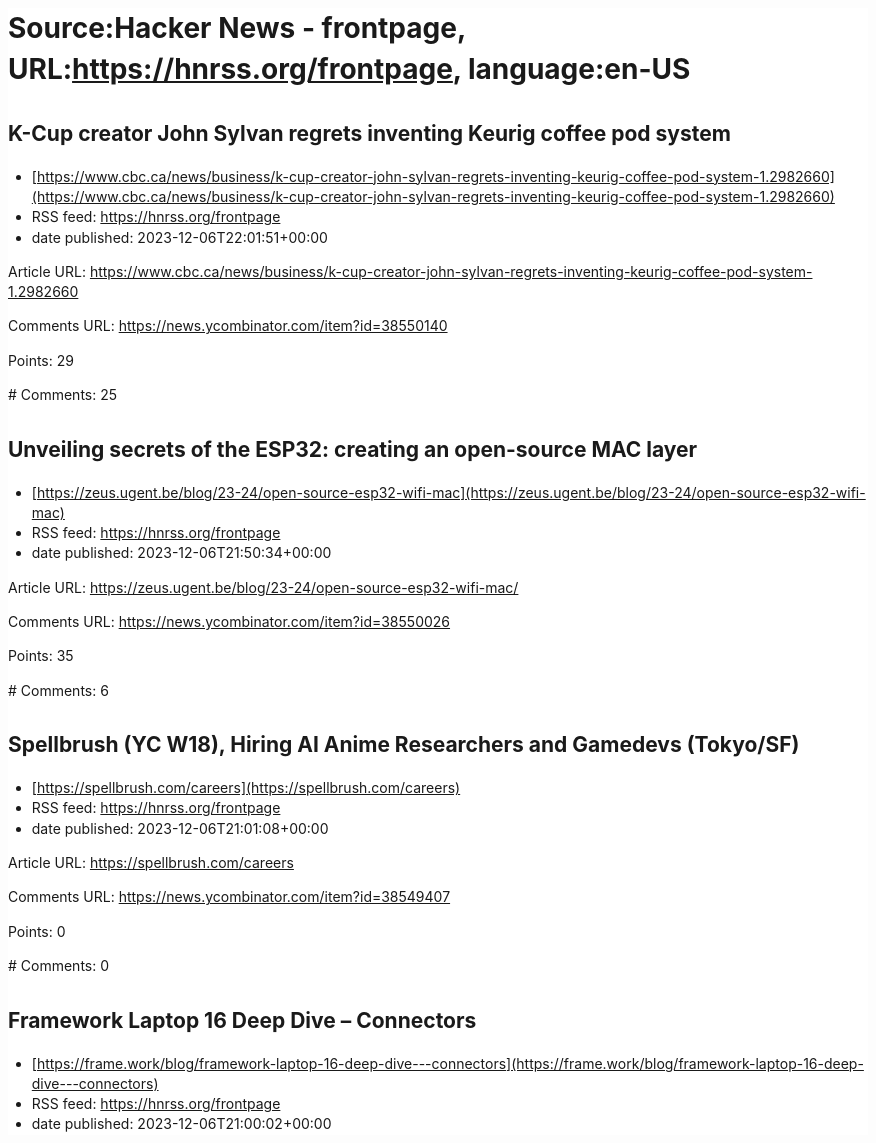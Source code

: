 # Source:Hacker News - frontpage, URL:https://hnrss.org/frontpage, language:en-US

## K-Cup creator John Sylvan regrets inventing Keurig coffee pod system
 - [https://www.cbc.ca/news/business/k-cup-creator-john-sylvan-regrets-inventing-keurig-coffee-pod-system-1.2982660](https://www.cbc.ca/news/business/k-cup-creator-john-sylvan-regrets-inventing-keurig-coffee-pod-system-1.2982660)
 - RSS feed: https://hnrss.org/frontpage
 - date published: 2023-12-06T22:01:51+00:00

<p>Article URL: <a href="https://www.cbc.ca/news/business/k-cup-creator-john-sylvan-regrets-inventing-keurig-coffee-pod-system-1.2982660">https://www.cbc.ca/news/business/k-cup-creator-john-sylvan-regrets-inventing-keurig-coffee-pod-system-1.2982660</a></p>
<p>Comments URL: <a href="https://news.ycombinator.com/item?id=38550140">https://news.ycombinator.com/item?id=38550140</a></p>
<p>Points: 29</p>
<p># Comments: 25</p>

## Unveiling secrets of the ESP32: creating an open-source MAC layer
 - [https://zeus.ugent.be/blog/23-24/open-source-esp32-wifi-mac](https://zeus.ugent.be/blog/23-24/open-source-esp32-wifi-mac)
 - RSS feed: https://hnrss.org/frontpage
 - date published: 2023-12-06T21:50:34+00:00

<p>Article URL: <a href="https://zeus.ugent.be/blog/23-24/open-source-esp32-wifi-mac/">https://zeus.ugent.be/blog/23-24/open-source-esp32-wifi-mac/</a></p>
<p>Comments URL: <a href="https://news.ycombinator.com/item?id=38550026">https://news.ycombinator.com/item?id=38550026</a></p>
<p>Points: 35</p>
<p># Comments: 6</p>

## Spellbrush (YC W18), Hiring AI Anime Researchers and Gamedevs (Tokyo/SF)
 - [https://spellbrush.com/careers](https://spellbrush.com/careers)
 - RSS feed: https://hnrss.org/frontpage
 - date published: 2023-12-06T21:01:08+00:00

<p>Article URL: <a href="https://spellbrush.com/careers">https://spellbrush.com/careers</a></p>
<p>Comments URL: <a href="https://news.ycombinator.com/item?id=38549407">https://news.ycombinator.com/item?id=38549407</a></p>
<p>Points: 0</p>
<p># Comments: 0</p>

## Framework Laptop 16 Deep Dive – Connectors
 - [https://frame.work/blog/framework-laptop-16-deep-dive---connectors](https://frame.work/blog/framework-laptop-16-deep-dive---connectors)
 - RSS feed: https://hnrss.org/frontpage
 - date published: 2023-12-06T21:00:02+00:00
